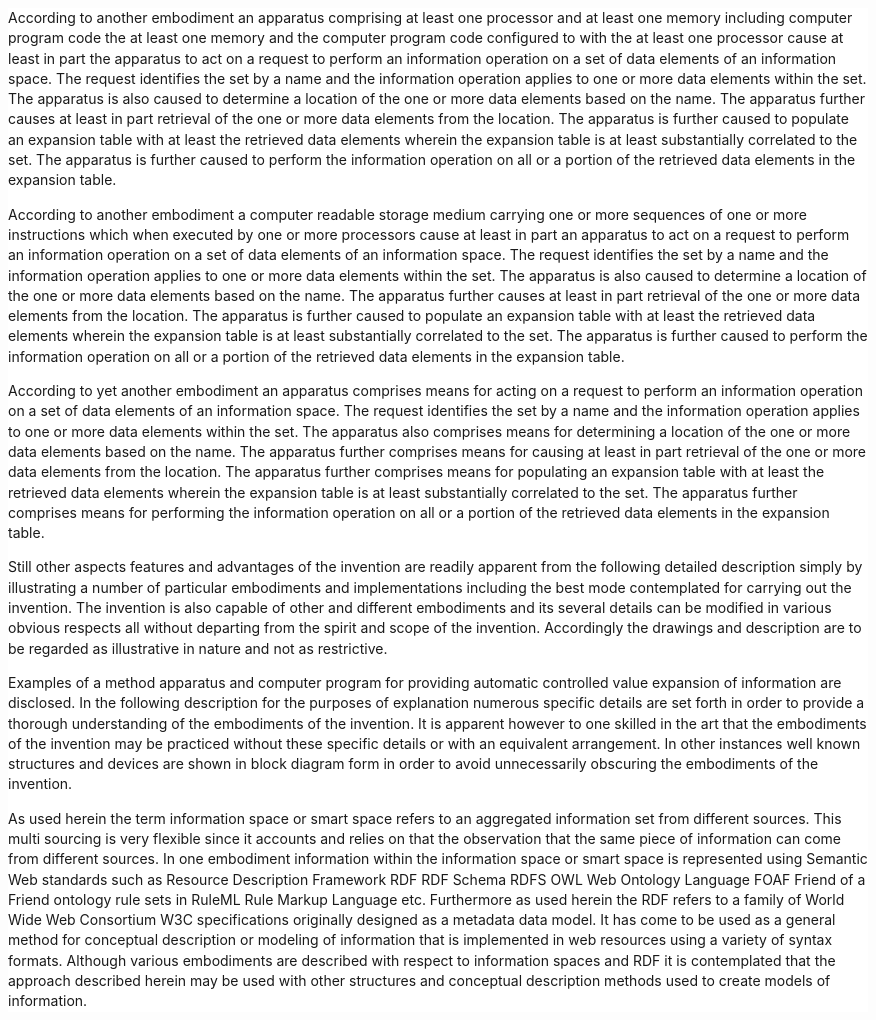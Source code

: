 According to another embodiment an apparatus comprising at least one processor and at least one memory including computer program code the at least one memory and the computer program code configured to with the at least one processor cause at least in part the apparatus to act on a request to perform an information operation on a set of data elements of an information space. The request identifies the set by a name and the information operation applies to one or more data elements within the set. The apparatus is also caused to determine a location of the one or more data elements based on the name. The apparatus further causes at least in part retrieval of the one or more data elements from the location. The apparatus is further caused to populate an expansion table with at least the retrieved data elements wherein the expansion table is at least substantially correlated to the set. The apparatus is further caused to perform the information operation on all or a portion of the retrieved data elements in the expansion table.

According to another embodiment a computer readable storage medium carrying one or more sequences of one or more instructions which when executed by one or more processors cause at least in part an apparatus to act on a request to perform an information operation on a set of data elements of an information space. The request identifies the set by a name and the information operation applies to one or more data elements within the set. The apparatus is also caused to determine a location of the one or more data elements based on the name. The apparatus further causes at least in part retrieval of the one or more data elements from the location. The apparatus is further caused to populate an expansion table with at least the retrieved data elements wherein the expansion table is at least substantially correlated to the set. The apparatus is further caused to perform the information operation on all or a portion of the retrieved data elements in the expansion table.

According to yet another embodiment an apparatus comprises means for acting on a request to perform an information operation on a set of data elements of an information space. The request identifies the set by a name and the information operation applies to one or more data elements within the set. The apparatus also comprises means for determining a location of the one or more data elements based on the name. The apparatus further comprises means for causing at least in part retrieval of the one or more data elements from the location. The apparatus further comprises means for populating an expansion table with at least the retrieved data elements wherein the expansion table is at least substantially correlated to the set. The apparatus further comprises means for performing the information operation on all or a portion of the retrieved data elements in the expansion table.

Still other aspects features and advantages of the invention are readily apparent from the following detailed description simply by illustrating a number of particular embodiments and implementations including the best mode contemplated for carrying out the invention. The invention is also capable of other and different embodiments and its several details can be modified in various obvious respects all without departing from the spirit and scope of the invention. Accordingly the drawings and description are to be regarded as illustrative in nature and not as restrictive.

Examples of a method apparatus and computer program for providing automatic controlled value expansion of information are disclosed. In the following description for the purposes of explanation numerous specific details are set forth in order to provide a thorough understanding of the embodiments of the invention. It is apparent however to one skilled in the art that the embodiments of the invention may be practiced without these specific details or with an equivalent arrangement. In other instances well known structures and devices are shown in block diagram form in order to avoid unnecessarily obscuring the embodiments of the invention.

As used herein the term information space or smart space refers to an aggregated information set from different sources. This multi sourcing is very flexible since it accounts and relies on that the observation that the same piece of information can come from different sources. In one embodiment information within the information space or smart space is represented using Semantic Web standards such as Resource Description Framework RDF RDF Schema RDFS OWL Web Ontology Language FOAF Friend of a Friend ontology rule sets in RuleML Rule Markup Language etc. Furthermore as used herein the RDF refers to a family of World Wide Web Consortium W3C specifications originally designed as a metadata data model. It has come to be used as a general method for conceptual description or modeling of information that is implemented in web resources using a variety of syntax formats. Although various embodiments are described with respect to information spaces and RDF it is contemplated that the approach described herein may be used with other structures and conceptual description methods used to create models of information.

